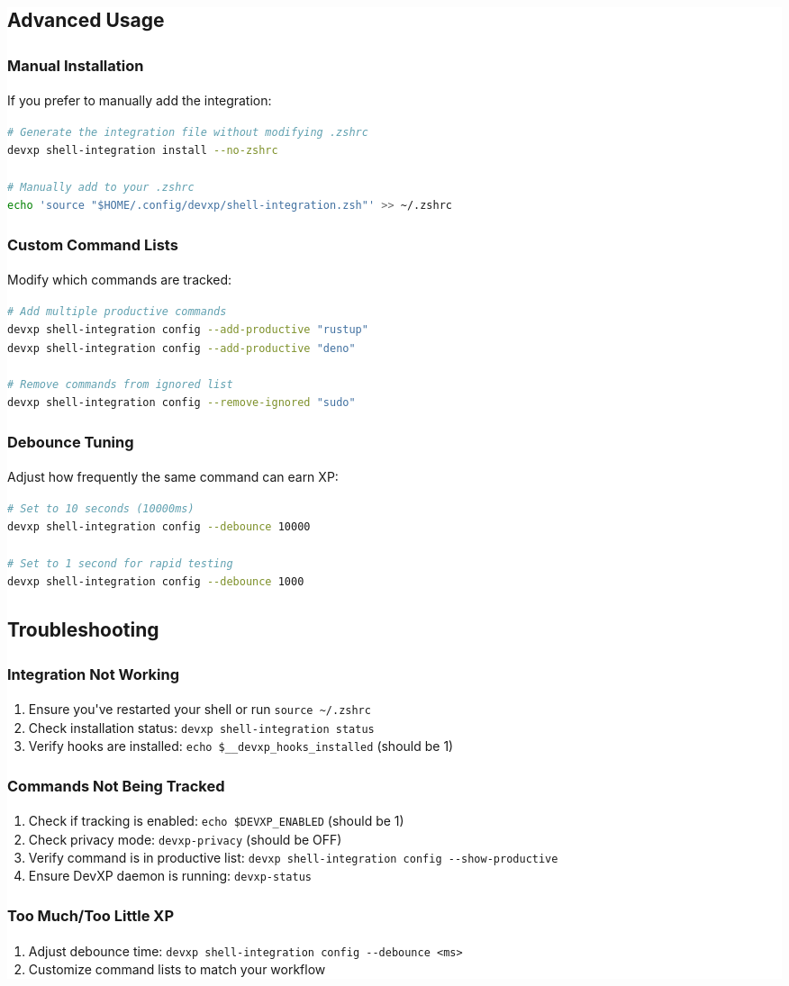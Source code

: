 ## Advanced Usage

### Manual Installation
If you prefer to manually add the integration:

```bash
# Generate the integration file without modifying .zshrc
devxp shell-integration install --no-zshrc

# Manually add to your .zshrc
echo 'source "$HOME/.config/devxp/shell-integration.zsh"' >> ~/.zshrc
```

### Custom Command Lists
Modify which commands are tracked:

```bash
# Add multiple productive commands
devxp shell-integration config --add-productive "rustup"
devxp shell-integration config --add-productive "deno"

# Remove commands from ignored list
devxp shell-integration config --remove-ignored "sudo"
```

### Debounce Tuning
Adjust how frequently the same command can earn XP:

```bash
# Set to 10 seconds (10000ms)
devxp shell-integration config --debounce 10000

# Set to 1 second for rapid testing
devxp shell-integration config --debounce 1000
```

## Troubleshooting

### Integration Not Working
1. Ensure you've restarted your shell or run `source ~/.zshrc`
2. Check installation status: `devxp shell-integration status`
3. Verify hooks are installed: `echo $__devxp_hooks_installed` (should be 1)

### Commands Not Being Tracked
1. Check if tracking is enabled: `echo $DEVXP_ENABLED` (should be 1)
2. Check privacy mode: `devxp-privacy` (should be OFF)
3. Verify command is in productive list: `devxp shell-integration config --show-productive`
4. Ensure DevXP daemon is running: `devxp-status`

### Too Much/Too Little XP
1. Adjust debounce time: `devxp shell-integration config --debounce <ms>`
2. Customize command lists to match your workflow
